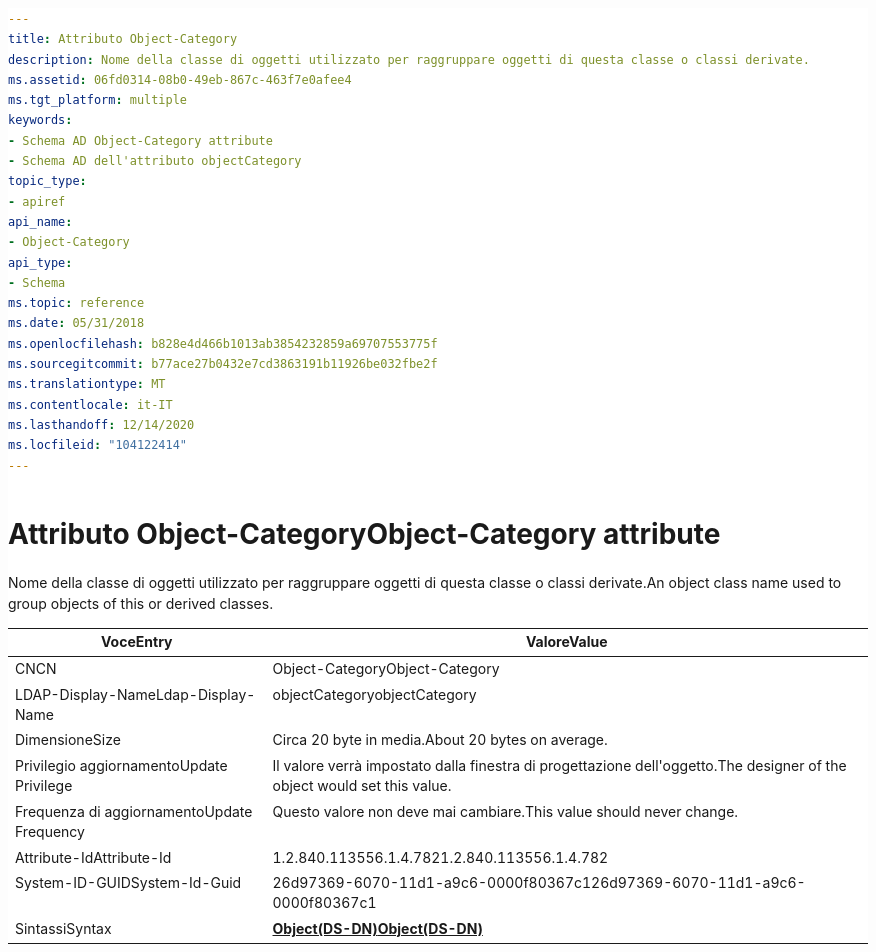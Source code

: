 ```yaml
---
title: Attributo Object-Category
description: Nome della classe di oggetti utilizzato per raggruppare oggetti di questa classe o classi derivate.
ms.assetid: 06fd0314-08b0-49eb-867c-463f7e0afee4
ms.tgt_platform: multiple
keywords:
- Schema AD Object-Category attribute
- Schema AD dell'attributo objectCategory
topic_type:
- apiref
api_name:
- Object-Category
api_type:
- Schema
ms.topic: reference
ms.date: 05/31/2018
ms.openlocfilehash: b828e4d466b1013ab3854232859a69707553775f
ms.sourcegitcommit: b77ace27b0432e7cd3863191b11926be032fbe2f
ms.translationtype: MT
ms.contentlocale: it-IT
ms.lasthandoff: 12/14/2020
ms.locfileid: "104122414"
---
```

# <a name="object-category-attribute"></a><span data-ttu-id="c48ce-105">Attributo Object-Category</span><span class="sxs-lookup"><span data-stu-id="c48ce-105">Object-Category attribute</span></span>

<span data-ttu-id="c48ce-106">Nome della classe di oggetti utilizzato per raggruppare oggetti di questa classe o classi derivate.</span><span class="sxs-lookup"><span data-stu-id="c48ce-106">An object class name used to group objects of this or derived classes.</span></span>



| <span data-ttu-id="c48ce-107">Voce</span><span class="sxs-lookup"><span data-stu-id="c48ce-107">Entry</span></span> | <span data-ttu-id="c48ce-108">Valore</span><span class="sxs-lookup"><span data-stu-id="c48ce-108">Value</span></span> |
|-------------------|--------------------------------------------------|
| <span data-ttu-id="c48ce-109">CN</span><span class="sxs-lookup"><span data-stu-id="c48ce-109">CN</span></span>                | <span data-ttu-id="c48ce-110">Object-Category</span><span class="sxs-lookup"><span data-stu-id="c48ce-110">Object-Category</span></span>                                  |
| <span data-ttu-id="c48ce-111">LDAP-Display-Name</span><span class="sxs-lookup"><span data-stu-id="c48ce-111">Ldap-Display-Name</span></span> | <span data-ttu-id="c48ce-112">objectCategory</span><span class="sxs-lookup"><span data-stu-id="c48ce-112">objectCategory</span></span>                                   |
| <span data-ttu-id="c48ce-113">Dimensione</span><span class="sxs-lookup"><span data-stu-id="c48ce-113">Size</span></span>              | <span data-ttu-id="c48ce-114">Circa 20 byte in media.</span><span class="sxs-lookup"><span data-stu-id="c48ce-114">About 20 bytes on average.</span></span>                       |
| <span data-ttu-id="c48ce-115">Privilegio aggiornamento</span><span class="sxs-lookup"><span data-stu-id="c48ce-115">Update Privilege</span></span>  | <span data-ttu-id="c48ce-116">Il valore verrà impostato dalla finestra di progettazione dell'oggetto.</span><span class="sxs-lookup"><span data-stu-id="c48ce-116">The designer of the object would set this value.</span></span> |
| <span data-ttu-id="c48ce-117">Frequenza di aggiornamento</span><span class="sxs-lookup"><span data-stu-id="c48ce-117">Update Frequency</span></span>  | <span data-ttu-id="c48ce-118">Questo valore non deve mai cambiare.</span><span class="sxs-lookup"><span data-stu-id="c48ce-118">This value should never change.</span></span>                  |
| <span data-ttu-id="c48ce-119">Attribute-Id</span><span class="sxs-lookup"><span data-stu-id="c48ce-119">Attribute-Id</span></span>      | <span data-ttu-id="c48ce-120">1.2.840.113556.1.4.782</span><span class="sxs-lookup"><span data-stu-id="c48ce-120">1.2.840.113556.1.4.782</span></span>                           |
| <span data-ttu-id="c48ce-121">System-ID-GUID</span><span class="sxs-lookup"><span data-stu-id="c48ce-121">System-Id-Guid</span></span>    | <span data-ttu-id="c48ce-122">26d97369-6070-11d1-a9c6-0000f80367c1</span><span class="sxs-lookup"><span data-stu-id="c48ce-122">26d97369-6070-11d1-a9c6-0000f80367c1</span></span>             |
| <span data-ttu-id="c48ce-123">Sintassi</span><span class="sxs-lookup"><span data-stu-id="c48ce-123">Syntax</span></span>            | [<span data-ttu-id="c48ce-124">**Object(DS-DN)**</span><span class="sxs-lookup"><span data-stu-id="c48ce-124">**Object(DS-DN)**</span></span>](s-object-ds-dn.md)          |
